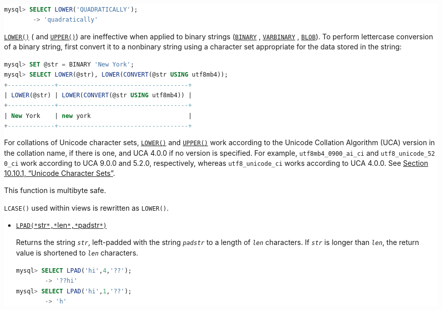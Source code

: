   ```sql
  mysql> SELECT LOWER('QUADRATICALLY');
          -> 'quadratically'
  ```

  [`LOWER()`](https://dev.mysql.com/doc/refman/8.0/en/string-functions.html#function_lower) (
  and [`UPPER()`](https://dev.mysql.com/doc/refman/8.0/en/string-functions.html#function_upper)) are ineffective when
  applied to binary strings ([`BINARY`](https://dev.mysql.com/doc/refman/8.0/en/binary-varbinary.html)
  , [`VARBINARY`](https://dev.mysql.com/doc/refman/8.0/en/binary-varbinary.html)
  , [`BLOB`](https://dev.mysql.com/doc/refman/8.0/en/blob.html)). To perform lettercase conversion of a binary string,
  first convert it to a nonbinary string using a character set appropriate for the data stored in the string:

  ```sql
  mysql> SET @str = BINARY 'New York';
  mysql> SELECT LOWER(@str), LOWER(CONVERT(@str USING utf8mb4));
  +-------------+------------------------------------+
  | LOWER(@str) | LOWER(CONVERT(@str USING utf8mb4)) |
  +-------------+------------------------------------+
  | New York    | new york                           |
  +-------------+------------------------------------+
  ```

  For collations of Unicode character
  sets, [`LOWER()`](https://dev.mysql.com/doc/refman/8.0/en/string-functions.html#function_lower)
  and [`UPPER()`](https://dev.mysql.com/doc/refman/8.0/en/string-functions.html#function_upper) work according to the
  Unicode Collation Algorithm (UCA) version in the collation name, if there is one, and UCA 4.0.0 if no version is
  specified. For example, `utf8mb4_0900_ai_ci` and `utf8_unicode_520_ci` work according to UCA 9.0.0 and 5.2.0,
  respectively, whereas `utf8_unicode_ci` works according to UCA 4.0.0.
  See [Section 10.10.1, “Unicode Character Sets”](https://dev.mysql.com/doc/refman/8.0/en/charset-unicode-sets.html).

  This function is multibyte safe.

  `LCASE()` used within views is rewritten as `LOWER()`.

- [`LPAD(*`str`*,*`len`*,*`padstr`*)`](https://dev.mysql.com/doc/refman/8.0/en/string-functions.html#function_lpad)

  Returns the string _`str`_, left-padded with the string _`padstr`_ to a length of _`len`_ characters. If _`str`_ is
  longer than _`len`_, the return value is shortened to _`len`_ characters.

  ```sql
  mysql> SELECT LPAD('hi',4,'??');
          -> '??hi'
  mysql> SELECT LPAD('hi',1,'??');
          -> 'h'
  ```
